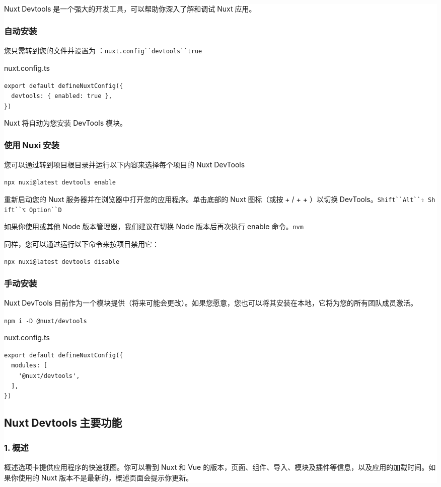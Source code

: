Nuxt Devtools 是一个强大的开发工具，可以帮助你深入了解和调试 Nuxt 应用。

### 自动安装

您只需转到您的文件并设置为 ：`nuxt.config``devtools``true`

nuxt.config.ts

```
export default defineNuxtConfig({
  devtools: { enabled: true },
})
```

Nuxt 将自动为您安装 DevTools 模块。

### 使用 Nuxi 安装

您可以通过转到项目根目录并运行以下内容来选择每个项目的 Nuxt DevTools

```
npx nuxi@latest devtools enable
```

重新启动您的 Nuxt 服务器并在浏览器中打开您的应用程序。单击底部的 Nuxt 图标（或按 + / + + ）以切换 DevTools。`Shift``Alt``⇧ Shift``⌥ Option``D`

如果你使用或其他 Node 版本管理器，我们建议在切换 Node 版本后再次执行 enable 命令。`nvm`

同样，您可以通过运行以下命令来按项目禁用它：

```
npx nuxi@latest devtools disable
```

### 手动安装

Nuxt DevTools 目前作为一个模块提供（将来可能会更改）。如果您愿意，您也可以将其安装在本地，它将为您的所有团队成员激活。

```
npm i -D @nuxt/devtools
```

nuxt.config.ts

```
export default defineNuxtConfig({
  modules: [
    '@nuxt/devtools',
  ],
})
```

## Nuxt Devtools 主要功能

### 1. 概述

概述选项卡提供应用程序的快速视图。你可以看到 Nuxt 和 Vue 的版本，页面、组件、导入、模块及插件等信息，以及应用的加载时间。如果你使用的 Nuxt 版本不是最新的，概述页面会提示你更新。
